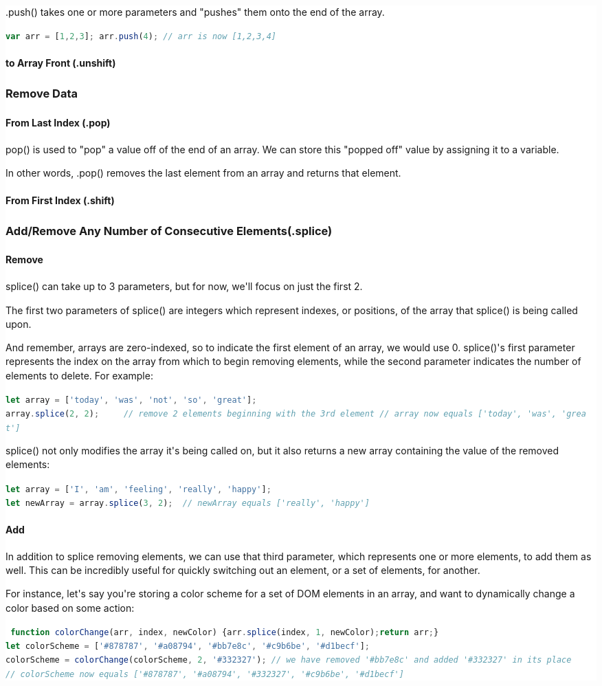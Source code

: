 .push() takes one or more parameters and "pushes" them onto the end of the array. 
```javascript
var arr = [1,2,3]; arr.push(4); // arr is now [1,2,3,4]
```
#### to Array Front (.unshift) <a name=""></a>

### Remove Data
#### From Last Index (.pop) <a name=""></a>
pop() is used to "pop" a value off of the end of an array. We can store this "popped off" value by assigning it to a variable. 

In other words, .pop() removes the last element from an array and returns that element.
#### From First Index (.shift) <a name=""></a>

### Add/Remove Any Number of Consecutive Elements(.splice) <a name=""></a>
#### Remove <a name=""></a>
splice() can take up to 3 parameters, but for now, we'll focus on just the first 2.

The first two parameters of splice() are integers which represent indexes, or positions, of the array that splice() is being called upon. 

And remember, arrays are zero-indexed, so to indicate the first element of an array, we would use 0. splice()'s first parameter represents the index on the array from which to begin removing elements, while the second parameter indicates the number of elements to delete. For example:
```javascript
let array = ['today', 'was', 'not', 'so', 'great'];
array.splice(2, 2); 	// remove 2 elements beginning with the 3rd element // array now equals ['today', 'was', 'great']
```

splice() not only modifies the array it's being called on, but it also returns a new array containing the value of the removed elements:
```javascript
let array = ['I', 'am', 'feeling', 'really', 'happy'];
let newArray = array.splice(3, 2);	// newArray equals ['really', 'happy']
```
#### Add <a name=""></a>
In addition to splice removing elements, we can use that third parameter, which represents one or more elements, to add them as well. 
This can be incredibly useful for quickly switching out an element, or a set of elements, for another. 

For instance, let's say you're storing a color scheme for a set of DOM elements in an array, and want to dynamically change a color based on some action:

```javascript
 function colorChange(arr, index, newColor) {arr.splice(index, 1, newColor);return arr;}
let colorScheme = ['#878787', '#a08794', '#bb7e8c', '#c9b6be', '#d1becf'];
colorScheme = colorChange(colorScheme, 2, '#332327'); // we have removed '#bb7e8c' and added '#332327' in its place
// colorScheme now equals ['#878787', '#a08794', '#332327', '#c9b6be', '#d1becf']
```
